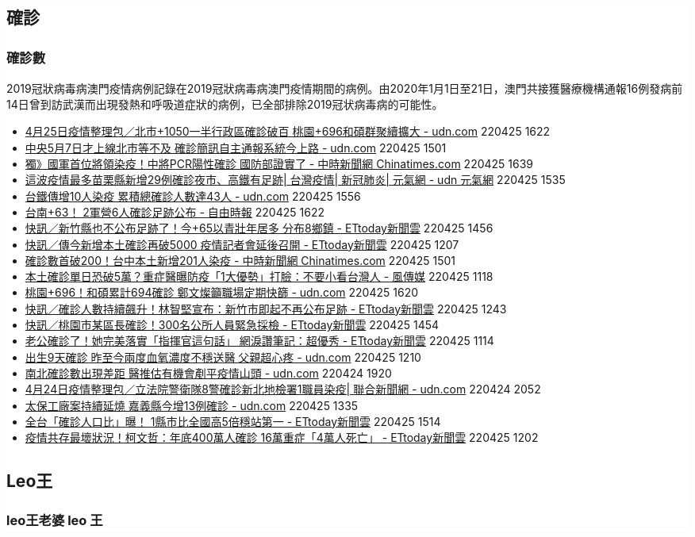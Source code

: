 ## 確診

### 確診數

2019冠狀病毒病澳門疫情病例記錄在2019冠狀病毒病澳門疫情期間的病例。由2020年1月1日至21日，澳門共接獲醫療機構通報16例發病前14日曾到訪武漢而出現發熱和呼吸道症狀的病例，已全部排除2019冠状病毒病的可能性。
- [4月25日疫情整理包／北市+1050一半行政區確診破百 桃園+696和碩群聚續擴大 - udn.com](https://udn.com/news/story/120940/6264333 "4月25日疫情整理包／北市+1050一半行政區確診破百 桃園+696和碩群聚續擴大 - udn.com") 220425 1622
- [中央5月7日才上線北巿等不及 確診簡訊自主通報系統今上路 - udn.com](https://udn.com/news/story/122190/6265405 "中央5月7日才上線北巿等不及 確診簡訊自主通報系統今上路 - udn.com") 220425 1501
- [獨》國軍首位將領染疫！中將PCR陽性確診 國防部證實了 - 中時新聞網 Chinatimes.com](https://www.chinatimes.com/realtimenews/20220425003589-260407 "獨》國軍首位將領染疫！中將PCR陽性確診 國防部證實了 - 中時新聞網 Chinatimes.com") 220425 1639
- [這波疫情最多苗栗縣新增29例確診夜市、高鐵有足跡| 台灣疫情| 新冠肺炎| 元氣網 - udn 元氣網](https://health.udn.com/health/story/120950/6265506 "這波疫情最多苗栗縣新增29例確診夜市、高鐵有足跡| 台灣疫情| 新冠肺炎| 元氣網 - udn 元氣網") 220425 1535
- [台鐵傳增10人染疫 累積總確診人數達43人 - udn.com](https://udn.com/news/story/7314/6265547?from=udn-catelistnews_ch2 "台鐵傳增10人染疫 累積總確診人數達43人 - udn.com") 220425 1556
- [台南+63！ 2軍營6人確診足跡公布 - 自由時報](https://news.ltn.com.tw/news/life/breakingnews/3905052 "台南+63！ 2軍營6人確診足跡公布 - 自由時報") 220425 1622
- [快訊／新竹縣也不公布足跡了！今+65以青壯年居多 分布8鄉鎮 - ETtoday新聞雲](https://www.ettoday.net/news/20220425/2237389.htm "快訊／新竹縣也不公布足跡了！今+65以青壯年居多 分布8鄉鎮 - ETtoday新聞雲") 220425 1456
- [快訊／傳今新增本土確診再破5000 疫情記者會延後召開 - ETtoday新聞雲](https://www.ettoday.net/news/20220425/2237279.htm "快訊／傳今新增本土確診再破5000 疫情記者會延後召開 - ETtoday新聞雲") 220425 1207
- [確診數首破200！台中本土新增201人染疫 - 中時新聞網 Chinatimes.com](https://www.chinatimes.com/realtimenews/20220425002953-260405 "確診數首破200！台中本土新增201人染疫 - 中時新聞網 Chinatimes.com") 220425 1501
- [本土確診單日恐破5萬？重症醫曝防疫「1大優勢」打臉：不要小看台灣人 - 風傳媒](https://www.storm.mg/lifestyle/4303741 "本土確診單日恐破5萬？重症醫曝防疫「1大優勢」打臉：不要小看台灣人 - 風傳媒") 220425 1118
- [桃園+696！和碩累計694確診 鄭文燦籲職場定期快篩 - udn.com](https://udn.com/news/story/120940/6265604 "桃園+696！和碩累計694確診 鄭文燦籲職場定期快篩 - udn.com") 220425 1620
- [快訊／確診人數持續飆升！林智堅宣布：新竹市即起不再公布足跡 - ETtoday新聞雲](https://www.ettoday.net/news/20220425/2237308.htm "快訊／確診人數持續飆升！林智堅宣布：新竹市即起不再公布足跡 - ETtoday新聞雲") 220425 1243
- [快訊／桃園市某區長確診！300名公所人員緊急採檢 - ETtoday新聞雲](https://www.ettoday.net/news/20220425/2237402.htm "快訊／桃園市某區長確診！300名公所人員緊急採檢 - ETtoday新聞雲") 220425 1454
- [老公確診了！她完美落實「指揮官這句話」 網淚讚筆記：超優秀 - ETtoday新聞雲](https://www.ettoday.net/news/20220425/2237076.htm "老公確診了！她完美落實「指揮官這句話」 網淚讚筆記：超優秀 - ETtoday新聞雲") 220425 1114
- [出生9天確診 昨至今兩度血氧濃度不穩送醫 父親超心疼 - udn.com](https://udn.com/news/story/120940/6264847 "出生9天確診 昨至今兩度血氧濃度不穩送醫 父親超心疼 - udn.com") 220425 1210
- [南北確診數出現差距 醫推估有機會剷平疫情山頭 - udn.com](https://udn.com/news/story/120940/6263615 "南北確診數出現差距 醫推估有機會剷平疫情山頭 - udn.com") 220424 1920
- [4月24日疫情整理包／立法院警衛隊8警確診新北地檢署1職員染疫| 聯合新聞網 - udn.com](https://udn.com/news/story/120940/6262456 "4月24日疫情整理包／立法院警衛隊8警確診新北地檢署1職員染疫| 聯合新聞網 - udn.com") 220424 2052
- [太保工廠案持續延燒 嘉義縣今增13例確診 - udn.com](https://udn.com/news/story/120940/6265147 "太保工廠案持續延燒 嘉義縣今增13例確診 - udn.com") 220425 1335
- [全台「確診人口比」曝！ 1縣市比全國高5倍穩站第一 - ETtoday新聞雲](https://www.ettoday.net/news/20220425/2237171.htm "全台「確診人口比」曝！ 1縣市比全國高5倍穩站第一 - ETtoday新聞雲") 220425 1514
- [疫情共存最壞狀況！柯文哲：年底400萬人確診 16萬重症「4萬人死亡」 - ETtoday新聞雲](https://www.ettoday.net/news/20220425/2237280.htm "疫情共存最壞狀況！柯文哲：年底400萬人確診 16萬重症「4萬人死亡」 - ETtoday新聞雲") 220425 1202

## Leo王

### leo王老婆 leo 王
